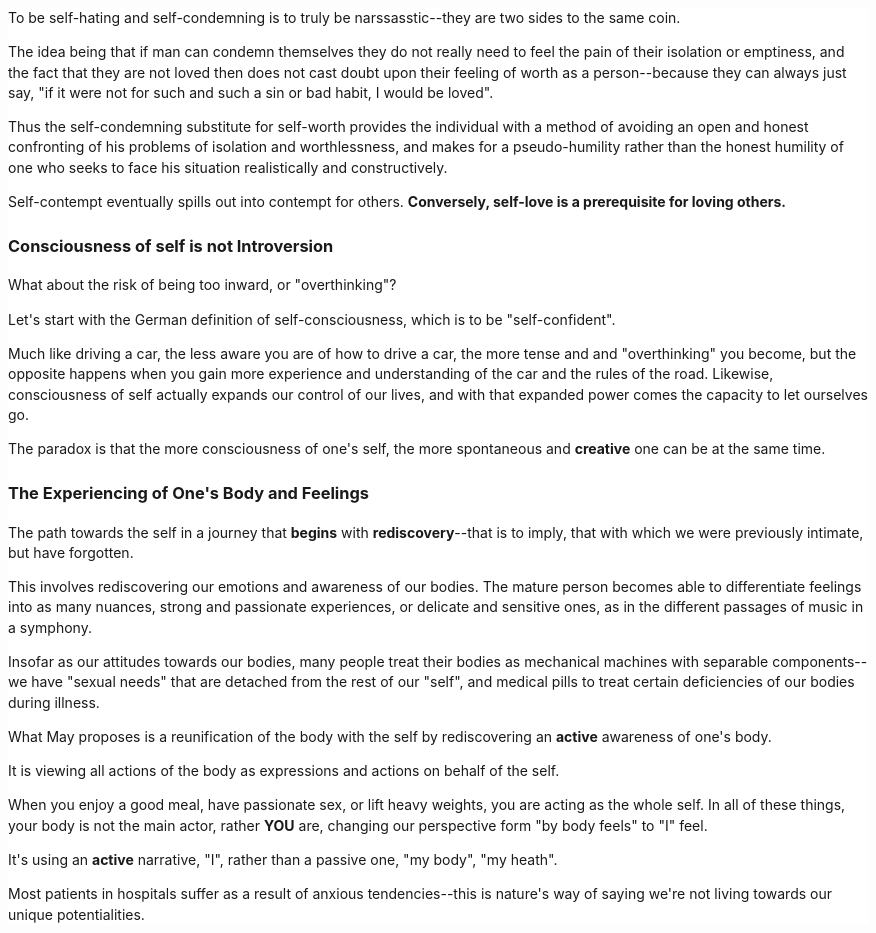 To be self-hating and self-condemning is to truly be narssasstic--they are two sides to the same coin.

The idea being that if man can condemn themselves they do not really need to feel the pain of their isolation or emptiness, and the fact that they are not loved then does not cast doubt upon their feeling of worth as a person--because they can always just say, "if it were not for such and such a sin or bad habit, I would be loved".

Thus the self-condemning substitute for self-worth provides the individual with a method of avoiding an open and honest confronting of his problems of isolation and worthlessness, and makes for a pseudo-humility rather than the honest humility of one who seeks to face his situation realistically and constructively.

Self-contempt eventually spills out into contempt for others. **Conversely, self-love is a prerequisite for loving others.**


### Consciousness of self is not Introversion

What about the risk of being too inward, or "overthinking"?

Let's start with the German definition of self-consciousness, which is to be "self-confident".

Much like driving a car, the less aware you are of how to drive a car, the more tense and and "overthinking" you become, but the opposite happens when you gain more experience and understanding of the car and the rules of the road. Likewise, consciousness of self actually expands our control of our lives, and with that expanded power comes the capacity to let ourselves go.

The paradox is that the more consciousness of one's self, the more spontaneous and **creative** one can be at the same time.

### The Experiencing of One's Body and Feelings

The path towards the self in a journey that **begins** with **rediscovery**--that is to imply, that with which we were previously intimate, but have forgotten.

This involves rediscovering our emotions and awareness of our bodies. The mature person becomes able to differentiate feelings into as many nuances, strong and passionate experiences, or delicate and sensitive ones, as in the different passages of music in a symphony.

Insofar as our attitudes towards our bodies, many people treat their bodies as mechanical machines with separable components--we have "sexual needs" that are detached from the rest of our "self", and medical pills to treat certain deficiencies of our bodies during illness.

What May proposes is a reunification of the body with the self by rediscovering an **active** awareness of one's body.

It is viewing all actions of the body as expressions and actions on behalf of the self.

When you enjoy a good meal, have passionate sex, or lift heavy weights, you are acting as the whole self. In all of these things, your body is not the main actor, rather **YOU** are, changing our perspective form "by body feels" to "I" feel.

It's using an **active** narrative, "I", rather than a passive one, "my body", "my heath".

Most patients in hospitals suffer as a result of anxious tendencies--this is nature's way of saying we're not living towards our unique potentialities. 
